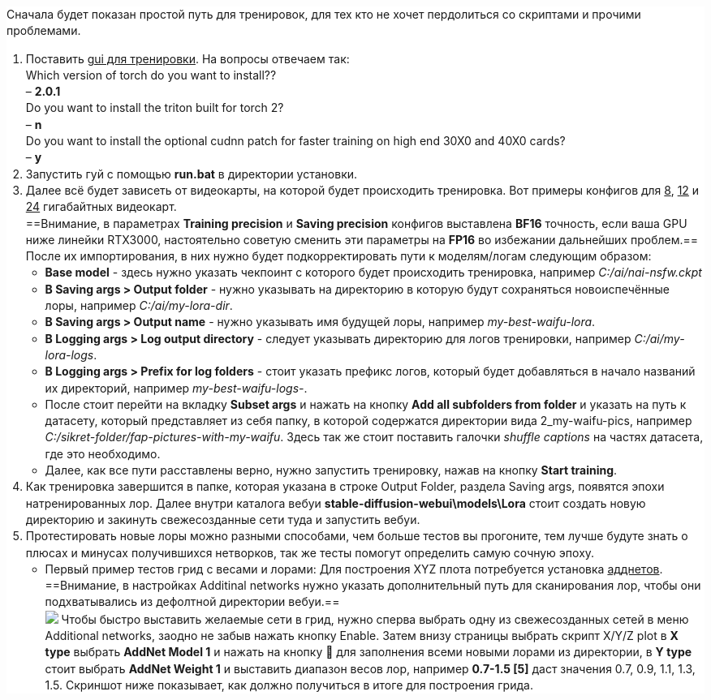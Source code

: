 Сначала будет показан простой путь для тренировок, для тех кто не хочет пердолиться со скриптами и прочими проблемами.

1. Поставить [gui для тренировки](https://github.com/derrian-distro/LoRA_Easy_Training_Scripts).
На вопросы отвечаем так:  
    Which version of torch do you want to install??  
    – **2.0.1**  
    Do you want to install the triton built for torch 2?  
    – **n**  
    Do you want to install the optional cudnn patch for faster training on high end 30X0 and 40X0 cards?  
    – **y**  
2. Запустить гуй с помощью **run.bat** в директории установки.
3. Далее всё будет зависеть от видеокарты, на которой будет происходить тренировка. Вот примеры конфигов для [8](/wiki/assets/scripts_and_configs/diffusers-hard-lora-guide/8gb.toml), [12](/wiki/assets/scripts_and_configs/diffusers-hard-lora-guide/12gb.toml) и [24](/wiki/assets/scripts_and_configs/diffusers-hard-lora-guide/24gb.toml) гигабайтных видеокарт.  
==Внимание, в параметрах **Training precision** и **Saving precision** конфигов выставлена **BF16** точность, если ваша GPU ниже линейки RTX3000, настоятельно советую сменить эти параметры на **FP16** во избежании дальнейших проблем.==  
После их импортирования, в них нужно будет подкорректировать пути к моделям/логам следующим образом:
	- **Base model** - здесь нужно указать чекпоинт с которого будет происходить тренировка, например *C:/ai/nai-nsfw.ckpt*
	- **В Saving args > Output folder** - нужно указывать на директорию в которую будут сохраняться новоиспечённые лоры, например *C:/ai/my-lora-dir*.
	- **В Saving args > Output name** - нужно указывать имя будущей лоры, например *my-best-waifu-lora*.
	- **В Logging args > Log output directory** - следует указывать директорию для логов тренировки, например *C:/ai/my-lora-logs*.
	- **В Logging args > Prefix for log folders** - стоит указать префикс логов, который будет добавляться в начало названий их директорий, например *my-best-waifu-logs-*.
	- После стоит перейти на вкладку **Subset args** и нажать на кнопку **Add all subfolders from folder** и указать на путь к датасету, который представляет из себя папку, в которой содержатся директории вида 2_my-waifu-pics, например *C:/sikret-folder/fap-pictures-with-my-waifu*. Здесь так же стоит поставить галочки *shuffle captions* на частях датасета, где это необходимо. 
	- Далее, как все пути расставлены верно, нужно запустить тренировку, нажав на кнопку **Start training**.  
4. Как тренировка завершится в папке, которая указана в строке Output Folder, раздела Saving args, появятся эпохи натренированных лор. Далее внутри каталога вебуи **stable-diffusion-webui\models\Lora** стоит создать новую директорию и закинуть свежесозданные сети туда и запустить вебуи.
5. Протестировать новые лоры можно разными способами, чем больше тестов вы прогоните, тем лучше будуте знать о плюсах и минусах получившихся нетворков, так же тесты помогут определить самую сочную эпоху.
	- Первый пример тестов грид с весами и лорами: Для построения XYZ плота потребуется установка [адднетов](https://github.com/kohya-ss/sd-webui-additional-networks).   
==Внимание, в настройках Additinal networks нужно указать дополнительный путь для сканирования лор, чтобы они подхватывались из дефолтной директории вебуи.==  
[![](/wiki/assets/images/diffusers-hard-lora-guide/hdm2ks.png)](/wiki/assets/images/diffusers-hard-lora-guide/hdm2ks.png)
Чтобы быстро выставить желаемые сети в грид, нужно сперва выбрать одну из свежесозданных сетей в меню Additional networks, заодно не забыв нажать кнопку Enable. Затем внизу страницы выбрать скрипт X/Y/Z plot в **X type** выбрать **AddNet Model 1** и нажать на кнопку 📒 для заполнения всеми новыми лорами из директории, в **Y type** стоит выбрать **AddNet Weight 1** и выставить диапазон весов лор, например **0.7-1.5 \[5\]** даст значения 0.7, 0.9, 1.1, 1.3, 1.5. Скриншот ниже показывает, как должно получиться в итоге для построения грида.  